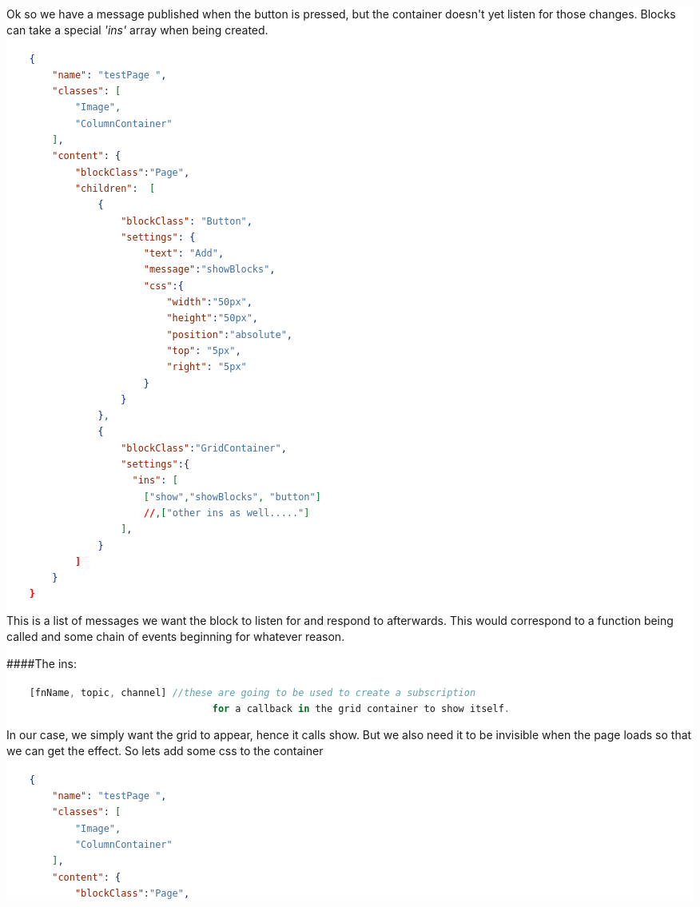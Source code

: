 ```javascript

```



Ok so we have a message published when the button is pressed, but the container 
doesn't yet listen for those changes. Blocks can take a special *'ins'* array when 
being created. 
```json
	{
		"name": "testPage ",
		"classes": [
	    	"Image", 
	    	"ColumnContainer" 
	  	], 
	  	"content": {
	  		"blockClass":"Page", 
	  		"children":  [
	  			{
		  			"blockClass": "Button", 
		  			"settings": {
		  				"text": "Add", 
		  				"message":"showBlocks",
		  				"css":{
				            "width":"50px", 
				            "height":"50px", 
				            "position":"absolute", 
				            "top": "5px", 
				            "right": "5px"
				        }
		  			}
		  		}, 
		  		{
		  			"blockClass":"GridContainer", 
		  			"settings":{ 
			          "ins": [
						["show","showBlocks", "button"]
						//,["other ins as well....."]
			        ], 
		  		}
	  		]  		
	  	}
	} 
```


This is a list of messages we want the block to listen for and respond to afterwards. 
This would correspond to a function being called and some chain of events beginning
for whatever reason. 

####The ins: 
```javascript
	[fnName, topic, channel] //these are going to be used to create a subscription 
									for a callback in the grid container to show itself. 
```
In our case, we simply want the grid to appear, hence it calls show. But we also need it 
to be invisible when the page loads so that we can get the effect. So lets add some css 
to the container 
```json 
	{ 
		"name": "testPage ", 
		"classes": [ 
	    	"Image", 
	    	"ColumnContainer" 
	  	], 
	  	"content": {
	  		"blockClass":"Page", 
```